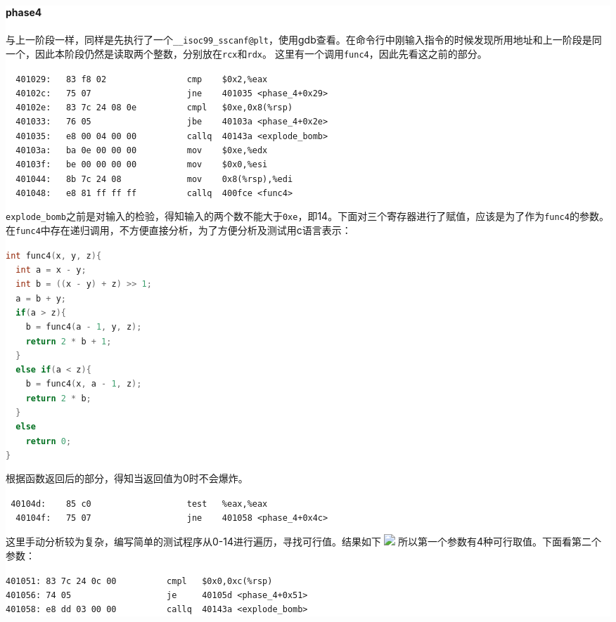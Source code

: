#### phase4

与上一阶段一样，同样是先执行了一个`__isoc99_sscanf@plt`，使用gdb查看。在命令行中刚输入指令的时候发现所用地址和上一阶段是同一个，因此本阶段仍然是读取两个整数，分别放在`rcx`和`rdx`。
这里有一个调用`func4`，因此先看这之前的部分。

```shell
  401029:	83 f8 02             	cmp    $0x2,%eax
  40102c:	75 07                	jne    401035 <phase_4+0x29>
  40102e:	83 7c 24 08 0e       	cmpl   $0xe,0x8(%rsp)
  401033:	76 05                	jbe    40103a <phase_4+0x2e>
  401035:	e8 00 04 00 00       	callq  40143a <explode_bomb>
  40103a:	ba 0e 00 00 00       	mov    $0xe,%edx
  40103f:	be 00 00 00 00       	mov    $0x0,%esi
  401044:	8b 7c 24 08          	mov    0x8(%rsp),%edi
  401048:	e8 81 ff ff ff       	callq  400fce <func4>
```

`explode_bomb`之前是对输入的检验，得知输入的两个数不能大于`0xe`，即14。下面对三个寄存器进行了赋值，应该是为了作为`func4`的参数。
在`func4`中存在递归调用，不方便直接分析，为了方便分析及测试用c语言表示：

```c
int func4(x, y, z){
  int a = x - y;
  int b = ((x - y) + z) >> 1;
  a = b + y;
  if(a > z){
    b = func4(a - 1, y, z);
    return 2 * b + 1;
  }
  else if(a < z){
    b = func4(x, a - 1, z);
    return 2 * b;
  }
  else 
    return 0;
}
```

根据函数返回后的部分，得知当返回值为0时不会爆炸。

```shell
 40104d:	85 c0                	test   %eax,%eax
  40104f:	75 07                	jne    401058 <phase_4+0x4c>
```

这里手动分析较为复杂，编写简单的测试程序从0-14进行遍历，寻找可行值。结果如下
![](C:/Users/gaochuqing/Desktop/bomb/4.png)
所以第一个参数有4种可行取值。下面看第二个参数：

```shell
401051:	83 7c 24 0c 00       	cmpl   $0x0,0xc(%rsp)
401056:	74 05                	je     40105d <phase_4+0x51>
401058:	e8 dd 03 00 00       	callq  40143a <explode_bomb>
```
